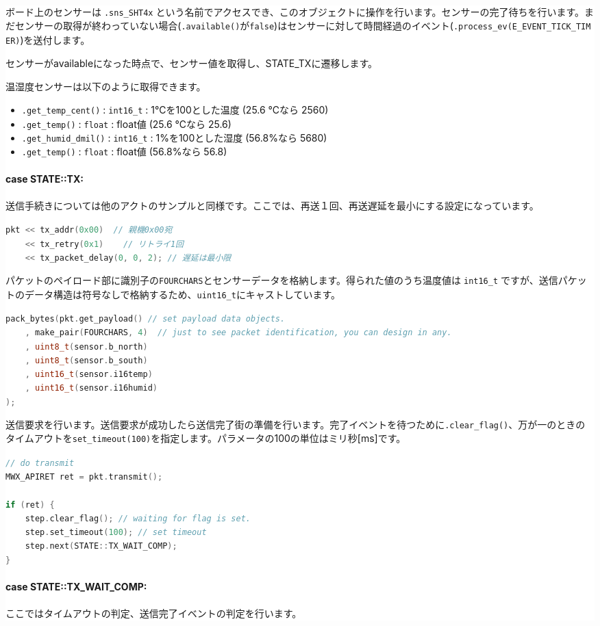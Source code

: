ボード上のセンサーは `.sns_SHT4x` という名前でアクセスでき、このオブジェクトに操作を行います。センサーの完了待ちを行います。まだセンサーの取得が終わっていない場合(`.available()`が`false`)はセンサーに対して時間経過のイベント(`.process_ev(E_EVENT_TICK_TIMER)`)を送付します。

センサーがavailableになった時点で、センサー値を取得し、STATE\_TXに遷移します。

温湿度センサーは以下のように取得できます。

* `.get_temp_cent()` : `int16_t` : 1℃を100とした温度 (25.6 ℃なら 2560)
* `.get_temp()` : `float` : float値 (25.6 ℃なら 25.6)
* `.get_humid_dmil()` : `int16_t` : 1%を100とした湿度 (56.8%なら 5680)
* `.get_temp()` : `float` : float値 (56.8%なら 56.8)



#### case STATE::TX:

送信手続きについては他のアクトのサンプルと同様です。ここでは、再送１回、再送遅延を最小にする設定になっています。

```cpp
pkt << tx_addr(0x00)  // 親機0x00宛
	<< tx_retry(0x1)    // リトライ1回
	<< tx_packet_delay(0, 0, 2); // 遅延は最小限
```



パケットのペイロード部に識別子の`FOURCHARS`とセンサーデータを格納します。得られた値のうち温度値は `int16_t` ですが、送信パケットのデータ構造は符号なしで格納するため、`uint16_t`にキャストしています。

```cpp
pack_bytes(pkt.get_payload() // set payload data objects.
	, make_pair(FOURCHARS, 4)  // just to see packet identification, you can design in any.
	, uint8_t(sensor.b_north)
	, uint8_t(sensor.b_south)
	, uint16_t(sensor.i16temp)
	, uint16_t(sensor.i16humid)
);
```



送信要求を行います。送信要求が成功したら送信完了街の準備を行います。完了イベントを待つために`.clear_flag()`、万が一のときのタイムアウトを`set_timeout(100)`を指定します。パラメータの100の単位はミリ秒\[ms]です。

```cpp
// do transmit
MWX_APIRET ret = pkt.transmit();

if (ret) {
	step.clear_flag(); // waiting for flag is set.
	step.set_timeout(100); // set timeout
	step.next(STATE::TX_WAIT_COMP);
}
```



#### case STATE::TX\_WAIT\_COMP:

ここではタイムアウトの判定、送信完了イベントの判定を行います。
